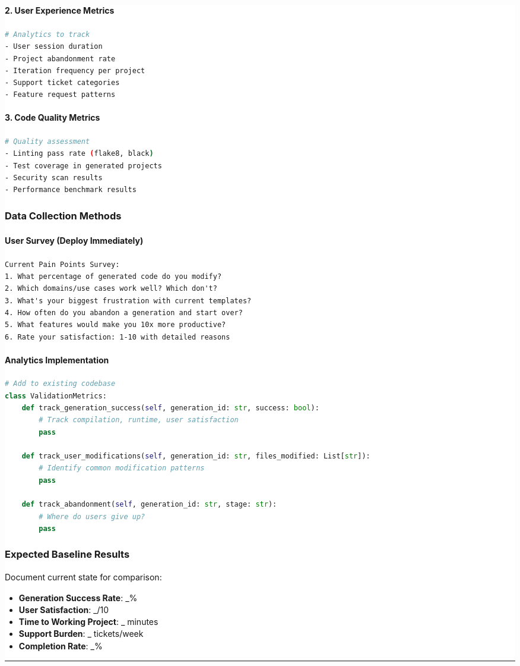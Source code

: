 #### 2. User Experience Metrics
```bash
# Analytics to track
- User session duration
- Project abandonment rate
- Iteration frequency per project
- Support ticket categories
- Feature request patterns
```

#### 3. Code Quality Metrics
```bash
# Quality assessment
- Linting pass rate (flake8, black)
- Test coverage in generated projects
- Security scan results
- Performance benchmark results
```

### Data Collection Methods

#### User Survey (Deploy Immediately)
```
Current Pain Points Survey:
1. What percentage of generated code do you modify?
2. Which domains/use cases work well? Which don't?
3. What's your biggest frustration with current templates?
4. How often do you abandon a generation and start over?
5. What features would make you 10x more productive?
6. Rate your satisfaction: 1-10 with detailed reasons
```

#### Analytics Implementation
```python
# Add to existing codebase
class ValidationMetrics:
    def track_generation_success(self, generation_id: str, success: bool):
        # Track compilation, runtime, user satisfaction
        pass
    
    def track_user_modifications(self, generation_id: str, files_modified: List[str]):
        # Identify common modification patterns
        pass
    
    def track_abandonment(self, generation_id: str, stage: str):
        # Where do users give up?
        pass
```

### Expected Baseline Results
Document current state for comparison:
- **Generation Success Rate**: _%
- **User Satisfaction**: _/10
- **Time to Working Project**: _ minutes
- **Support Burden**: _ tickets/week
- **Completion Rate**: _%

---